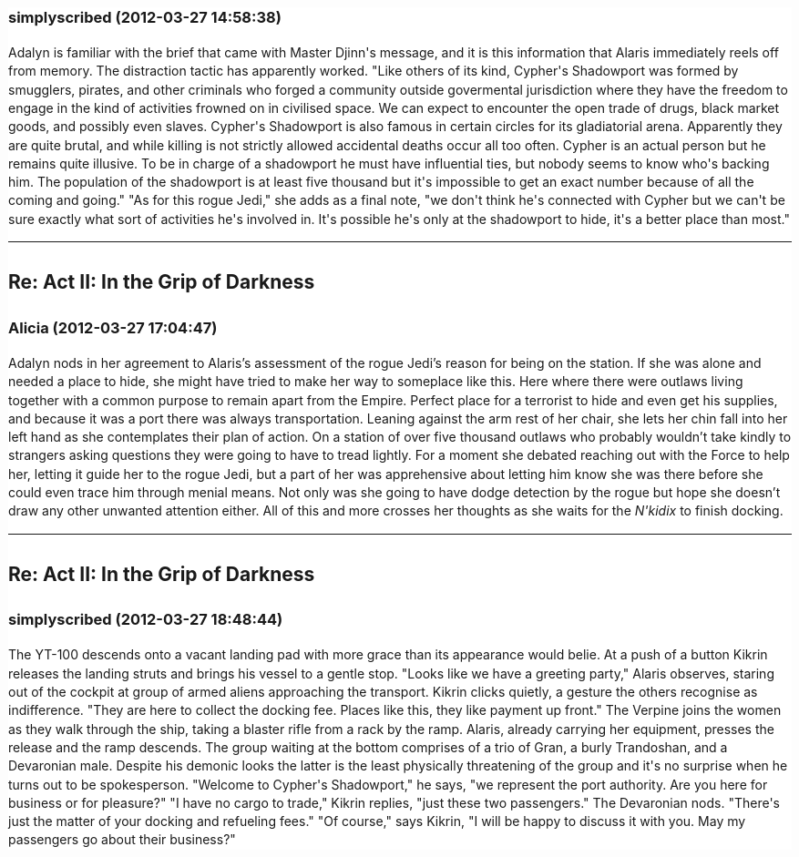 ### **simplyscribed** (2012-03-27 14:58:38)

Adalyn is familiar with the brief that came with Master Djinn's message, and it is this information that Alaris immediately reels off from memory. The distraction tactic has apparently worked.
"Like others of its kind, Cypher's Shadowport was formed by smugglers, pirates, and other criminals who forged a community outside govermental jurisdiction where they have the freedom to engage in the kind of activities frowned on in civilised space. We can expect to encounter the open trade of drugs, black market goods, and possibly even slaves. Cypher's Shadowport is also famous in certain circles for its gladiatorial arena. Apparently they are quite brutal, and while killing is not strictly allowed accidental deaths occur all too often. Cypher is an actual person but he remains quite illusive. To be in charge of a shadowport he must have influential ties, but nobody seems to know who's backing him. The population of the shadowport is at least five thousand but it's impossible to get an exact number because of all the coming and going."
"As for this rogue Jedi," she adds as a final note, "we don't think he's connected with Cypher but we can't be sure exactly what sort of activities he's involved in. It's possible he's only at the shadowport to hide, it's a better place than most."

---

## Re: Act II: In the Grip of Darkness

### **Alicia** (2012-03-27 17:04:47)

Adalyn nods in her agreement to Alaris’s assessment of the rogue Jedi’s reason for being on the station. If she was alone and needed a place to hide, she might have tried to make her way to someplace like this. Here where there were outlaws living together with a common purpose to remain apart from the Empire. Perfect place for a terrorist to hide and even get his supplies, and because it was a port there was always transportation.
Leaning against the arm rest of her chair, she lets her chin fall into her left hand as she contemplates their plan of action. On a station of over five thousand outlaws who probably wouldn’t take kindly to strangers asking questions they were going to have to tread lightly. For a moment she debated reaching out with the Force to help her, letting it guide her to the rogue Jedi, but a part of her was apprehensive about letting him know she was there before she could even trace him through menial means.
Not only was she going to have dodge detection by the rogue but hope she doesn’t draw any other unwanted attention either. All of this and more crosses her thoughts as she waits for the *N'kidix* to finish docking.

---

## Re: Act II: In the Grip of Darkness

### **simplyscribed** (2012-03-27 18:48:44)

The YT-100 descends onto a vacant landing pad with more grace than its appearance would belie. At a push of a button Kikrin releases the landing struts and brings his vessel to a gentle stop.
"Looks like we have a greeting party," Alaris observes, staring out of the cockpit at group of armed aliens approaching the transport.
Kikrin clicks quietly, a gesture the others recognise as indifference.
"They are here to collect the docking fee. Places like this, they like payment up front."
The Verpine joins the women as they walk through the ship, taking a blaster rifle from a rack by the ramp. Alaris, already carrying her equipment, presses the release and the ramp descends.
The group waiting at the bottom comprises of a trio of Gran, a burly Trandoshan, and a Devaronian male. Despite his demonic looks the latter is the least physically threatening of the group and it's no surprise when he turns out to be spokesperson.
"Welcome to Cypher's Shadowport," he says, "we represent the port authority. Are you here for business or for pleasure?"
"I have no cargo to trade," Kikrin replies, "just these two passengers."
The Devaronian nods.
"There's just the matter of your docking and refueling fees."
"Of course," says Kikrin, "I will be happy to discuss it with you. May my passengers go about their business?"